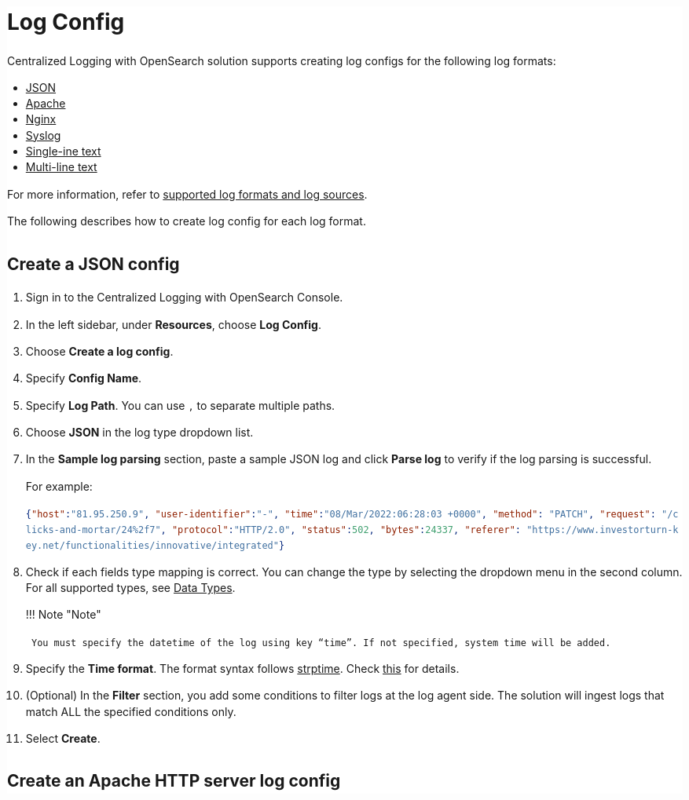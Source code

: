 # Log Config

Centralized Logging with OpenSearch solution supports creating log configs for the following log formats:

- [JSON](#create-a-json-config)
- [Apache](#create-an-apache-http-server-log-config)
- [Nginx](#create-an-nginx-log-config)
- [Syslog](#create-a-syslog-config)
- [Single-ine text](#create-a-single-line-text-config)
- [Multi-line text](#create-a-multi-line-text-config)

For more information, refer to [supported log formats and log sources](./index.md#supported-log-formats-and-log-sources).

The following describes how to create log config for each log format.

## Create a JSON config

1. Sign in to the Centralized Logging with OpenSearch Console.
2. In the left sidebar, under **Resources**, choose **Log Config**.
3. Choose **Create a log config**.
4. Specify **Config Name**.
5. Specify **Log Path**. You can use `,` to separate multiple paths.
6. Choose **JSON** in the log type dropdown list.
7. In the **Sample log parsing** section, paste a sample JSON log and click **Parse log** to verify if the log parsing is successful.

    For example:
    ```json
    {"host":"81.95.250.9", "user-identifier":"-", "time":"08/Mar/2022:06:28:03 +0000", "method": "PATCH", "request": "/clicks-and-mortar/24%2f7", "protocol":"HTTP/2.0", "status":502, "bytes":24337, "referer": "https://www.investorturn-key.net/functionalities/innovative/integrated"}
    ```

8. Check if each fields type mapping is correct. You can change the type by selecting the dropdown menu in the second column. For all supported types, see [Data Types](https://opensearch.org/docs/latest/search-plugins/sql/datatypes/).

    !!! Note "Note"

        You must specify the datetime of the log using key “time”. If not specified, system time will be added.

9. Specify the **Time format**. The format syntax follows [strptime](https://linux.die.net/man/3/strptime). Check [this](https://docs.fluentbit.io/manual/pipeline/parsers/configuring-parser#time-resolution-and-fractional-seconds) for details.

10. (Optional) In the **Filter** section, you add some conditions to filter logs at the log agent side. The solution will ingest logs that match ALL the specified conditions only.

11. Select **Create**.

## Create an Apache HTTP server log config
